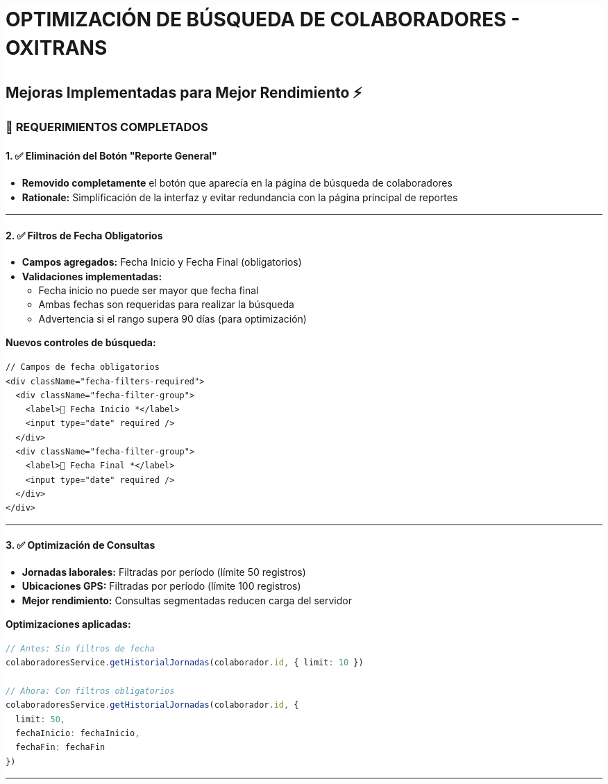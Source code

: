 # OPTIMIZACIÓN DE BÚSQUEDA DE COLABORADORES - OXITRANS
## Mejoras Implementadas para Mejor Rendimiento ⚡

### 🎯 **REQUERIMIENTOS COMPLETADOS**

#### **1. ✅ Eliminación del Botón "Reporte General"**
- **Removido completamente** el botón que aparecía en la página de búsqueda de colaboradores
- **Rationale:** Simplificación de la interfaz y evitar redundancia con la página principal de reportes

---

#### **2. ✅ Filtros de Fecha Obligatorios**
- **Campos agregados:** Fecha Inicio y Fecha Final (obligatorios)
- **Validaciones implementadas:**
  - Fecha inicio no puede ser mayor que fecha final
  - Ambas fechas son requeridas para realizar la búsqueda
  - Advertencia si el rango supera 90 días (para optimización)

**Nuevos controles de búsqueda:**
```tsx
// Campos de fecha obligatorios
<div className="fecha-filters-required">
  <div className="fecha-filter-group">
    <label>📅 Fecha Inicio *</label>
    <input type="date" required />
  </div>
  <div className="fecha-filter-group">
    <label>📅 Fecha Final *</label>
    <input type="date" required />
  </div>
</div>
```

---

#### **3. ✅ Optimización de Consultas**
- **Jornadas laborales:** Filtradas por período (límite 50 registros)
- **Ubicaciones GPS:** Filtradas por período (límite 100 registros)
- **Mejor rendimiento:** Consultas segmentadas reducen carga del servidor

**Optimizaciones aplicadas:**
```typescript
// Antes: Sin filtros de fecha
colaboradoresService.getHistorialJornadas(colaborador.id, { limit: 10 })

// Ahora: Con filtros obligatorios
colaboradoresService.getHistorialJornadas(colaborador.id, { 
  limit: 50,
  fechaInicio: fechaInicio,
  fechaFin: fechaFin
})
```

---